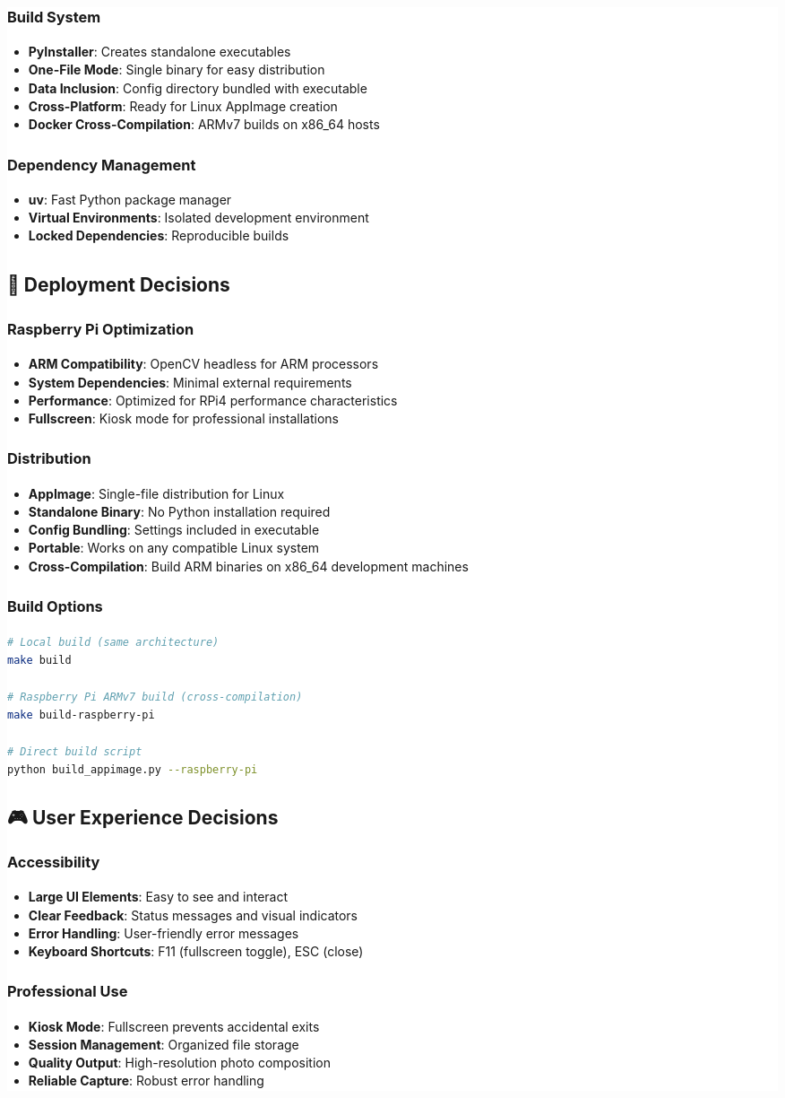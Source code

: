 ### **Build System**
- **PyInstaller**: Creates standalone executables
- **One-File Mode**: Single binary for easy distribution
- **Data Inclusion**: Config directory bundled with executable
- **Cross-Platform**: Ready for Linux AppImage creation
- **Docker Cross-Compilation**: ARMv7 builds on x86_64 hosts

### **Dependency Management**
- **uv**: Fast Python package manager
- **Virtual Environments**: Isolated development environment
- **Locked Dependencies**: Reproducible builds

## 🚀 **Deployment Decisions**

### **Raspberry Pi Optimization**
- **ARM Compatibility**: OpenCV headless for ARM processors
- **System Dependencies**: Minimal external requirements
- **Performance**: Optimized for RPi4 performance characteristics
- **Fullscreen**: Kiosk mode for professional installations

### **Distribution**
- **AppImage**: Single-file distribution for Linux
- **Standalone Binary**: No Python installation required
- **Config Bundling**: Settings included in executable
- **Portable**: Works on any compatible Linux system
- **Cross-Compilation**: Build ARM binaries on x86_64 development machines

### **Build Options**
```bash
# Local build (same architecture)
make build

# Raspberry Pi ARMv7 build (cross-compilation)
make build-raspberry-pi

# Direct build script
python build_appimage.py --raspberry-pi
```

## 🎮 **User Experience Decisions**

### **Accessibility**
- **Large UI Elements**: Easy to see and interact
- **Clear Feedback**: Status messages and visual indicators
- **Error Handling**: User-friendly error messages
- **Keyboard Shortcuts**: F11 (fullscreen toggle), ESC (close)

### **Professional Use**
- **Kiosk Mode**: Fullscreen prevents accidental exits
- **Session Management**: Organized file storage
- **Quality Output**: High-resolution photo composition
- **Reliable Capture**: Robust error handling
